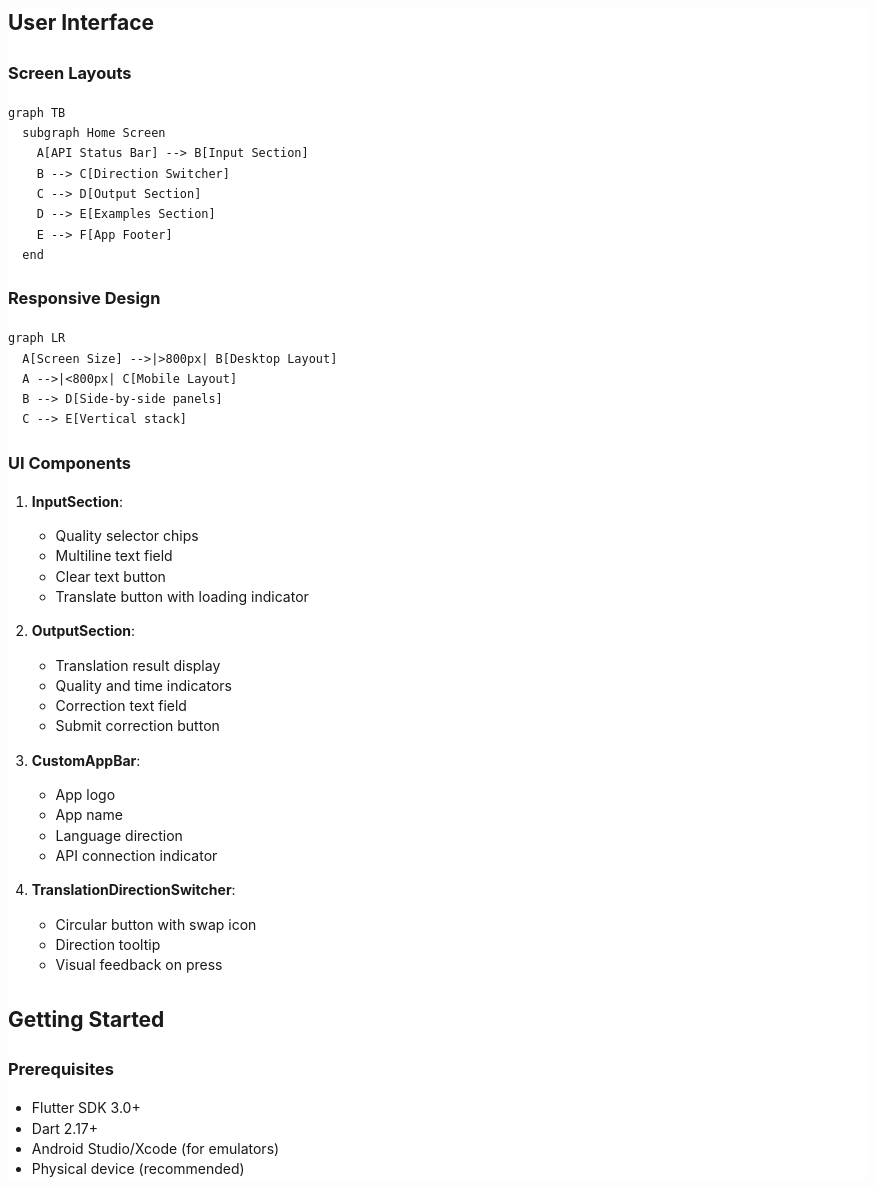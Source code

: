 ## User Interface <a name="user-interface"></a>

### Screen Layouts

```mermaid
graph TB
  subgraph Home Screen
    A[API Status Bar] --> B[Input Section]
    B --> C[Direction Switcher]
    C --> D[Output Section]
    D --> E[Examples Section]
    E --> F[App Footer]
  end
```

### Responsive Design
```mermaid
graph LR
  A[Screen Size] -->|>800px| B[Desktop Layout]
  A -->|<800px| C[Mobile Layout]
  B --> D[Side-by-side panels]
  C --> E[Vertical stack]
```

### UI Components
1. **InputSection**:
    - Quality selector chips
    - Multiline text field
    - Clear text button
    - Translate button with loading indicator

2. **OutputSection**:
    - Translation result display
    - Quality and time indicators
    - Correction text field
    - Submit correction button

3. **CustomAppBar**:
    - App logo
    - App name
    - Language direction
    - API connection indicator

4. **TranslationDirectionSwitcher**:
    - Circular button with swap icon
    - Direction tooltip
    - Visual feedback on press

## Getting Started <a name="getting-started"></a>

### Prerequisites
- Flutter SDK 3.0+
- Dart 2.17+
- Android Studio/Xcode (for emulators)
- Physical device (recommended)
